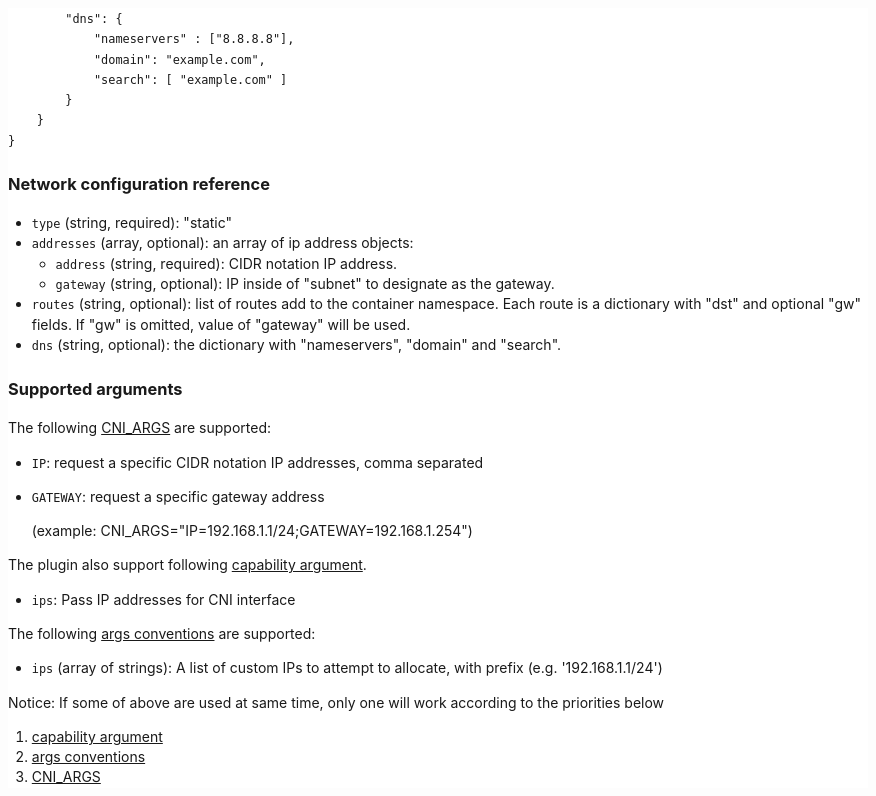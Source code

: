 ```
		"dns": {
			"nameservers" : ["8.8.8.8"],
			"domain": "example.com",
			"search": [ "example.com" ]
		}
	}
}
```

### Network configuration reference

* `type` (string, required): "static"
* `addresses` (array, optional): an array of ip address objects:
	* `address` (string, required): CIDR notation IP address.
	* `gateway` (string, optional): IP inside of "subnet" to designate as the gateway.
* `routes` (string, optional): list of routes add to the container namespace. Each route is a dictionary with "dst" and optional "gw" fields. If "gw" is omitted, value of "gateway" will be used.
* `dns` (string, optional): the dictionary with "nameservers", "domain" and "search".

### Supported arguments

The following [CNI_ARGS](https://github.com/containernetworking/cni/blob/master/SPEC.md#parameters) are supported:

* `IP`: request a specific CIDR notation IP addresses, comma separated
* `GATEWAY`: request a specific gateway address

    (example: CNI_ARGS="IP=192.168.1.1/24;GATEWAY=192.168.1.254")

The plugin also support following [capability argument](https://github.com/containernetworking/cni/blob/master/CONVENTIONS.md).

* `ips`: Pass IP addresses for CNI interface

The following [args conventions](https://github.com/containernetworking/cni/blob/master/CONVENTIONS.md#args-in-network-config) are supported:

* `ips` (array of strings): A list of custom IPs to attempt to allocate, with prefix (e.g. '192.168.1.1/24')

Notice: If some of above are used at same time, only one will work according to the priorities below

1. [capability argument](https://github.com/containernetworking/cni/blob/master/CONVENTIONS.md)
1. [args conventions](https://github.com/containernetworking/cni/blob/master/CONVENTIONS.md#args-in-network-config)
1. [CNI_ARGS](https://github.com/containernetworking/cni/blob/master/SPEC.md#parameters)
